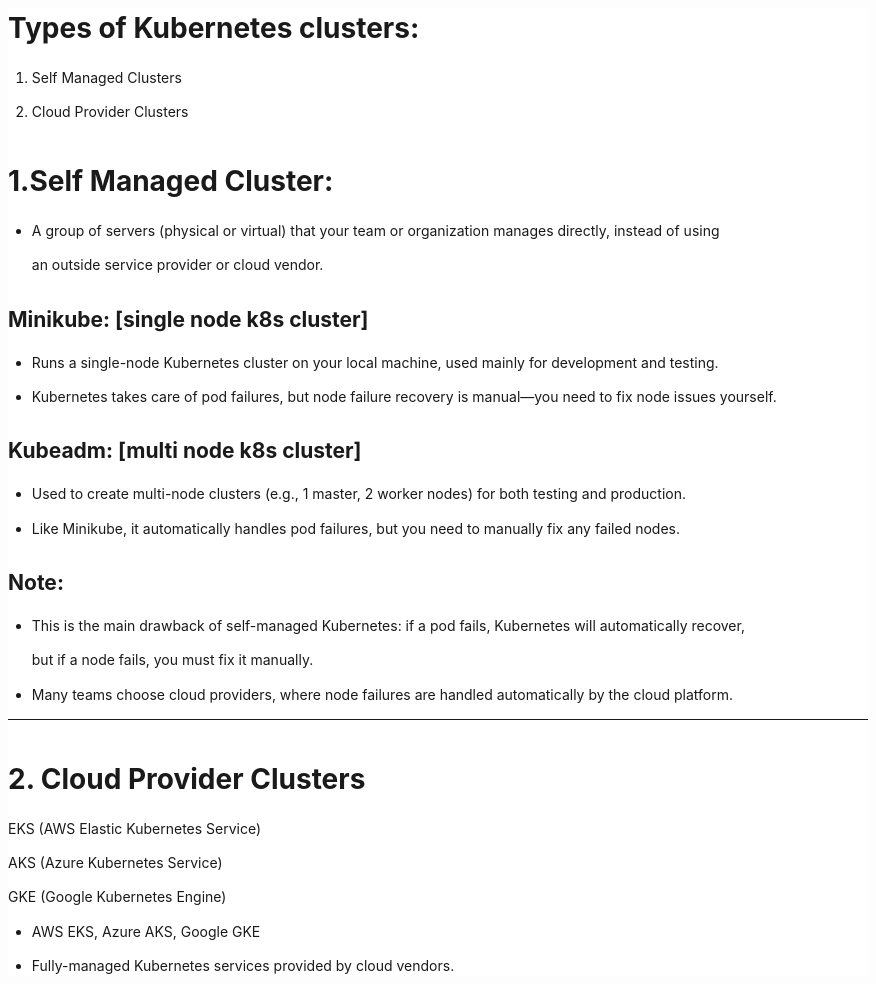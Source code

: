 # Types of Kubernetes clusters:

1. Self Managed Clusters

2. Cloud Provider Clusters

# 1.Self Managed Cluster:

* A group of servers (physical or virtual) that your team or organization manages directly, instead of using

  an outside service provider or cloud vendor.

## Minikube: \[single node k8s cluster]

* Runs a single-node Kubernetes cluster on your local machine, used mainly for development and testing.

* Kubernetes takes care of pod failures, but node failure recovery is manual—you need to fix node issues yourself.

## Kubeadm: \[multi node k8s cluster]

* Used to create multi-node clusters (e.g., 1 master, 2 worker nodes) for both testing and production.

* Like Minikube, it automatically handles pod failures, but you need to manually fix any failed nodes.

## Note:

* This is the main drawback of self-managed Kubernetes: if a pod fails, Kubernetes will automatically recover,

  but if a node fails, you must fix it manually.

* Many teams choose cloud providers, where node failures are handled automatically by the cloud platform.

---

# 2. Cloud Provider Clusters
 
EKS (AWS Elastic Kubernetes Service)

AKS (Azure Kubernetes Service)

GKE (Google Kubernetes Engine)

* AWS EKS, Azure AKS, Google GKE

* Fully-managed Kubernetes services provided by cloud vendors.
